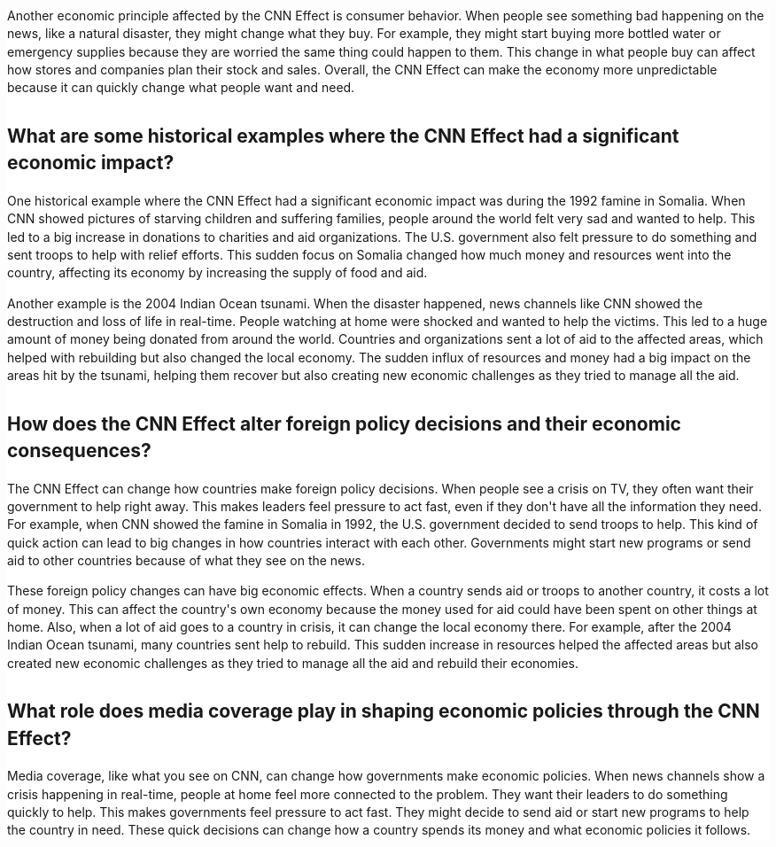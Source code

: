 Another economic principle affected by the CNN Effect is consumer behavior. When people see something bad happening on the news, like a natural disaster, they might change what they buy. For example, they might start buying more bottled water or emergency supplies because they are worried the same thing could happen to them. This change in what people buy can affect how stores and companies plan their stock and sales. Overall, the CNN Effect can make the economy more unpredictable because it can quickly change what people want and need.

## What are some historical examples where the CNN Effect had a significant economic impact?

One historical example where the CNN Effect had a significant economic impact was during the 1992 famine in Somalia. When CNN showed pictures of starving children and suffering families, people around the world felt very sad and wanted to help. This led to a big increase in donations to charities and aid organizations. The U.S. government also felt pressure to do something and sent troops to help with relief efforts. This sudden focus on Somalia changed how much money and resources went into the country, affecting its economy by increasing the supply of food and aid.

Another example is the 2004 Indian Ocean tsunami. When the disaster happened, news channels like CNN showed the destruction and loss of life in real-time. People watching at home were shocked and wanted to help the victims. This led to a huge amount of money being donated from around the world. Countries and organizations sent a lot of aid to the affected areas, which helped with rebuilding but also changed the local economy. The sudden influx of resources and money had a big impact on the areas hit by the tsunami, helping them recover but also creating new economic challenges as they tried to manage all the aid.

## How does the CNN Effect alter foreign policy decisions and their economic consequences?

The CNN Effect can change how countries make foreign policy decisions. When people see a crisis on TV, they often want their government to help right away. This makes leaders feel pressure to act fast, even if they don't have all the information they need. For example, when CNN showed the famine in Somalia in 1992, the U.S. government decided to send troops to help. This kind of quick action can lead to big changes in how countries interact with each other. Governments might start new programs or send aid to other countries because of what they see on the news.

These foreign policy changes can have big economic effects. When a country sends aid or troops to another country, it costs a lot of money. This can affect the country's own economy because the money used for aid could have been spent on other things at home. Also, when a lot of aid goes to a country in crisis, it can change the local economy there. For example, after the 2004 Indian Ocean tsunami, many countries sent help to rebuild. This sudden increase in resources helped the affected areas but also created new economic challenges as they tried to manage all the aid and rebuild their economies.

## What role does media coverage play in shaping economic policies through the CNN Effect?

Media coverage, like what you see on CNN, can change how governments make economic policies. When news channels show a crisis happening in real-time, people at home feel more connected to the problem. They want their leaders to do something quickly to help. This makes governments feel pressure to act fast. They might decide to send aid or start new programs to help the country in need. These quick decisions can change how a country spends its money and what economic policies it follows.
